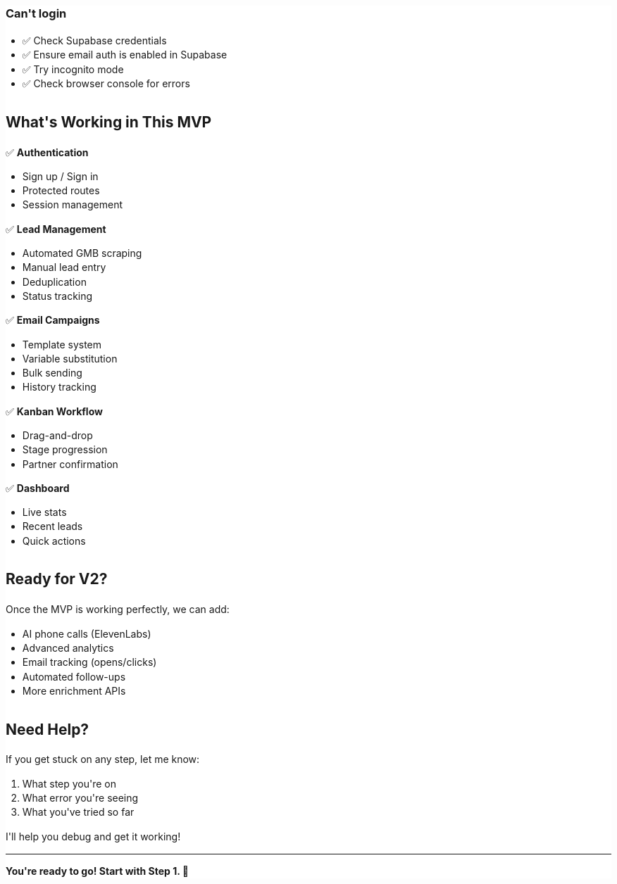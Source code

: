 ### Can't login
- ✅ Check Supabase credentials
- ✅ Ensure email auth is enabled in Supabase
- ✅ Try incognito mode
- ✅ Check browser console for errors

## What's Working in This MVP

✅ **Authentication**
- Sign up / Sign in
- Protected routes
- Session management

✅ **Lead Management**
- Automated GMB scraping
- Manual lead entry
- Deduplication
- Status tracking

✅ **Email Campaigns**
- Template system
- Variable substitution
- Bulk sending
- History tracking

✅ **Kanban Workflow**
- Drag-and-drop
- Stage progression
- Partner confirmation

✅ **Dashboard**
- Live stats
- Recent leads
- Quick actions

## Ready for V2?

Once the MVP is working perfectly, we can add:
- AI phone calls (ElevenLabs)
- Advanced analytics
- Email tracking (opens/clicks)
- Automated follow-ups
- More enrichment APIs

## Need Help?

If you get stuck on any step, let me know:
1. What step you're on
2. What error you're seeing
3. What you've tried so far

I'll help you debug and get it working!

---

**You're ready to go! Start with Step 1. 🚀**
